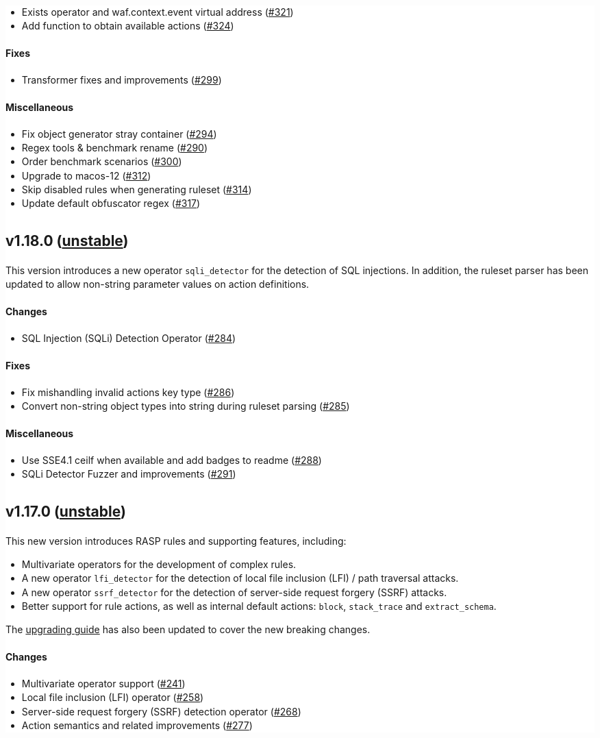 - Exists operator and waf.context.event virtual address ([#321](https://github.com/DataDog/libddwaf/pull/321))
- Add function to obtain available actions ([#324](https://github.com/DataDog/libddwaf/pull/324))

#### Fixes
- Transformer fixes and improvements ([#299](https://github.com/DataDog/libddwaf/pull/299))

#### Miscellaneous
- Fix object generator stray container ([#294](https://github.com/DataDog/libddwaf/pull/294))
- Regex tools & benchmark rename ([#290](https://github.com/DataDog/libddwaf/pull/290))
- Order benchmark scenarios ([#300](https://github.com/DataDog/libddwaf/pull/300))
- Upgrade to macos-12 ([#312](https://github.com/DataDog/libddwaf/pull/312))
- Skip disabled rules when generating ruleset ([#314](https://github.com/DataDog/libddwaf/pull/314))
- Update default obfuscator regex ([#317](https://github.com/DataDog/libddwaf/pull/317))

## v1.18.0 ([unstable](https://github.com/DataDog/libddwaf/blob/master/README.md#versioning-semantics))
This version introduces a new operator `sqli_detector` for the detection of SQL injections. In addition, the ruleset parser has been updated to allow non-string parameter values on action definitions.

#### Changes
- SQL Injection (SQLi) Detection Operator ([#284](https://github.com/DataDog/libddwaf/pull/284))

#### Fixes
- Fix mishandling invalid actions key type ([#286](https://github.com/DataDog/libddwaf/pull/286))
- Convert non-string object types into string during ruleset parsing ([#285](https://github.com/DataDog/libddwaf/pull/285))

#### Miscellaneous
- Use SSE4.1 ceilf when available and add badges to readme ([#288](https://github.com/DataDog/libddwaf/pull/288))
- SQLi Detector Fuzzer and improvements ([#291](https://github.com/DataDog/libddwaf/pull/291))

## v1.17.0 ([unstable](https://github.com/DataDog/libddwaf/blob/master/README.md#versioning-semantics))

This new version introduces RASP rules and supporting features, including:
- Multivariate operators for the development of complex rules.
- A new operator `lfi_detector` for the detection of local file inclusion (LFI) / path traversal attacks.
- A new operator `ssrf_detector` for the detection of server-side request forgery (SSRF) attacks.
- Better support for rule actions, as well as internal default actions: `block`, `stack_trace` and `extract_schema`.

The [upgrading guide](UPGRADING.md#upgrading-from-116x-to-1170) has also been updated to cover the new breaking changes.

#### Changes
- Multivariate operator support ([#241](https://github.com/DataDog/libddwaf/pull/241))
- Local file inclusion (LFI) operator ([#258](https://github.com/DataDog/libddwaf/pull/258))
- Server-side request forgery (SSRF) detection operator ([#268](https://github.com/DataDog/libddwaf/pull/268))
- Action semantics and related improvements ([#277](https://github.com/DataDog/libddwaf/pull/277))
